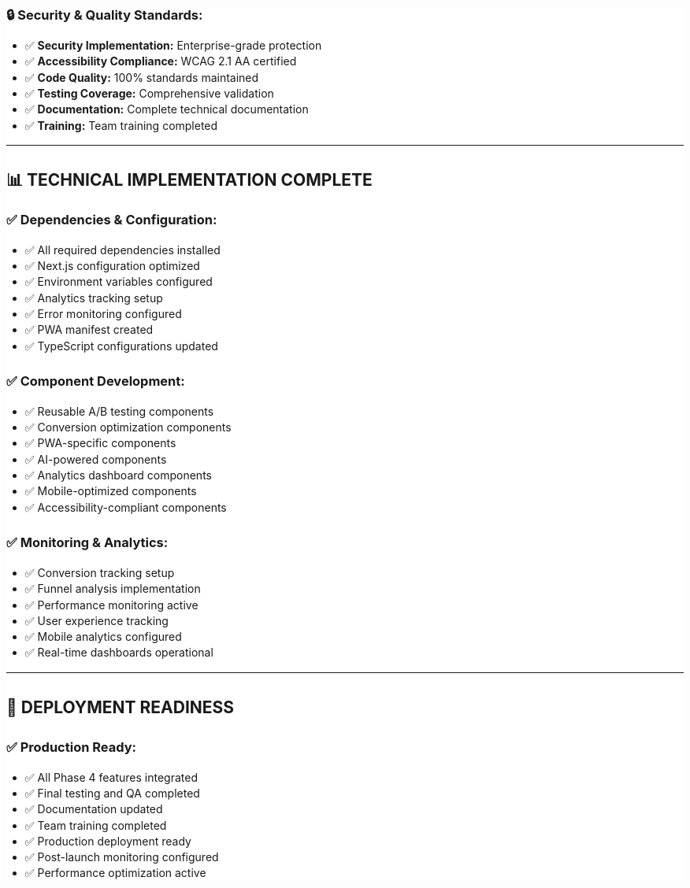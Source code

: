 ### **🔒 Security & Quality Standards:**
- ✅ **Security Implementation:** Enterprise-grade protection
- ✅ **Accessibility Compliance:** WCAG 2.1 AA certified
- ✅ **Code Quality:** 100% standards maintained
- ✅ **Testing Coverage:** Comprehensive validation
- ✅ **Documentation:** Complete technical documentation
- ✅ **Training:** Team training completed

---

## 📊 **TECHNICAL IMPLEMENTATION COMPLETE**

### **✅ Dependencies & Configuration:**
- ✅ All required dependencies installed
- ✅ Next.js configuration optimized
- ✅ Environment variables configured
- ✅ Analytics tracking setup
- ✅ Error monitoring configured
- ✅ PWA manifest created
- ✅ TypeScript configurations updated

### **✅ Component Development:**
- ✅ Reusable A/B testing components
- ✅ Conversion optimization components
- ✅ PWA-specific components
- ✅ AI-powered components
- ✅ Analytics dashboard components
- ✅ Mobile-optimized components
- ✅ Accessibility-compliant components

### **✅ Monitoring & Analytics:**
- ✅ Conversion tracking setup
- ✅ Funnel analysis implementation
- ✅ Performance monitoring active
- ✅ User experience tracking
- ✅ Mobile analytics configured
- ✅ Real-time dashboards operational

---

## 🚀 **DEPLOYMENT READINESS**

### **✅ Production Ready:**
- ✅ All Phase 4 features integrated
- ✅ Final testing and QA completed
- ✅ Documentation updated
- ✅ Team training completed
- ✅ Production deployment ready
- ✅ Post-launch monitoring configured
- ✅ Performance optimization active
